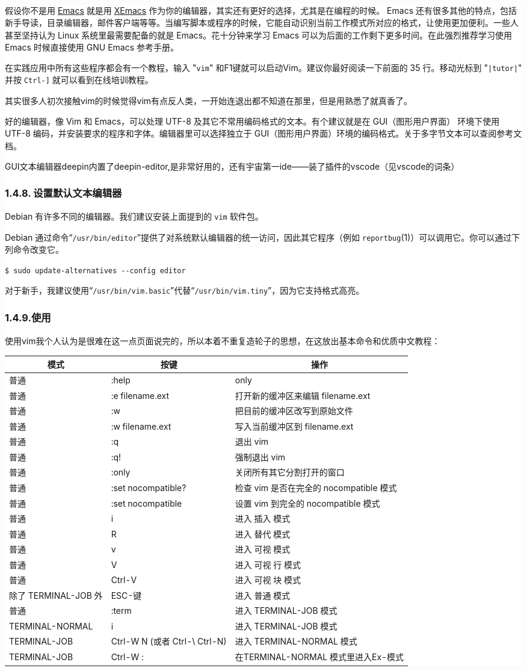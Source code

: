 假设你不是用 [Emacs](https://zh.wikipedia.org/wiki/Emacs) 就是用 [XEmacs](https://zh.wikipedia.org/wiki/XEmacs) 作为你的编辑器，其实还有更好的选择，尤其是在编程的时候。 Emacs 还有很多其他的特点，包括新手导读，目录编辑器，邮件客户端等等。当编写脚本或程序的时候，它能自动识别当前工作模式所对应的格式，让使用更加便利。一些人甚至坚持认为 Linux 系统里最需要配备的就是 Emacs。花十分钟来学习 Emacs 可以为后面的工作剩下更多时间。在此强烈推荐学习使用 Emacs 时候直接使用 GNU Emacs 参考手册。

在实践应用中所有这些程序都会有一个教程，输入 "`vim`" 和F1键就可以启动Vim。建议你最好阅读一下前面的 35 行。移动光标到 "`|tutor|`" 并按 `Ctrl-]` 就可以看到在线培训教程。

其实很多人初次接触vim的时候觉得vim有点反人类，一开始连退出都不知道在那里，但是用熟悉了就真香了。

好的编辑器，像 Vim 和 Emacs，可以处理 UTF-8 及其它不常用编码格式的文本。有个建议就是在 GUI（图形用户界面） 环境下使用 UTF-8 编码，并安装要求的程序和字体。编辑器里可以选择独立于 GUI（图形用户界面）环境的编码格式。关于多字节文本可以查阅参考文档。

GUI文本编辑器deepin内置了deepin-editor,是非常好用的，还有宇宙第一ide——装了插件的vscode（见vscode的词条）

### 1.4.8. 设置默认文本编辑器

Debian 有许多不同的编辑器。我们建议安装上面提到的 `vim` 软件包。

Debian 通过命令“`/usr/bin/editor`”提供了对系统默认编辑器的统一访问，因此其它程序（例如 `reportbug`(1)）可以调用它。你可以通过下列命令改变它。

```Shell
$ sudo update-alternatives --config editor
```


对于新手，我建议使用“`/usr/bin/vim.basic`”代替“`/usr/bin/vim.tiny`”，因为它支持格式高亮。

### 1.4.9.使用

使用vim我个人认为是很难在这一点页面说完的，所以本着不重复造轮子的思想，在这放出基本命令和优质中文教程：

|模式|按键|操作|
|-|-|-|
|普通|:help|only|
|普通|:e filename.ext|打开新的缓冲区来编辑 filename.ext|
|普通|:w|把目前的缓冲区改写到原始文件|
|普通|:w filename.ext|写入当前缓冲区到 filename.ext|
|普通|:q|退出 vim|
|普通|:q!|强制退出 vim|
|普通|:only|关闭所有其它分割打开的窗口|
|普通|:set nocompatible?|检查 vim 是否在完全的 nocompatible 模式|
|普通|:set nocompatible|设置 vim 到完全的 nocompatible 模式|
|普通|i|进入 插入 模式|
|普通|R|进入 替代 模式|
|普通|v|进入 可视 模式|
|普通|V|进入 可视 行 模式|
|普通|Ctrl-V|进入 可视 块 模式|
|除了 TERMINAL-JOB 外|ESC-键|进入 普通 模式|
|普通|:term|进入 TERMINAL-JOB 模式|
|TERMINAL-NORMAL|i|进入 TERMINAL-JOB 模式|
|TERMINAL-JOB|Ctrl-W N (或者 Ctrl-\ Ctrl-N)|进入 TERMINAL-NORMAL 模式|
|TERMINAL-JOB|Ctrl-W :|在TERMINAL-NORMAL 模式里进入Ex-模式|
